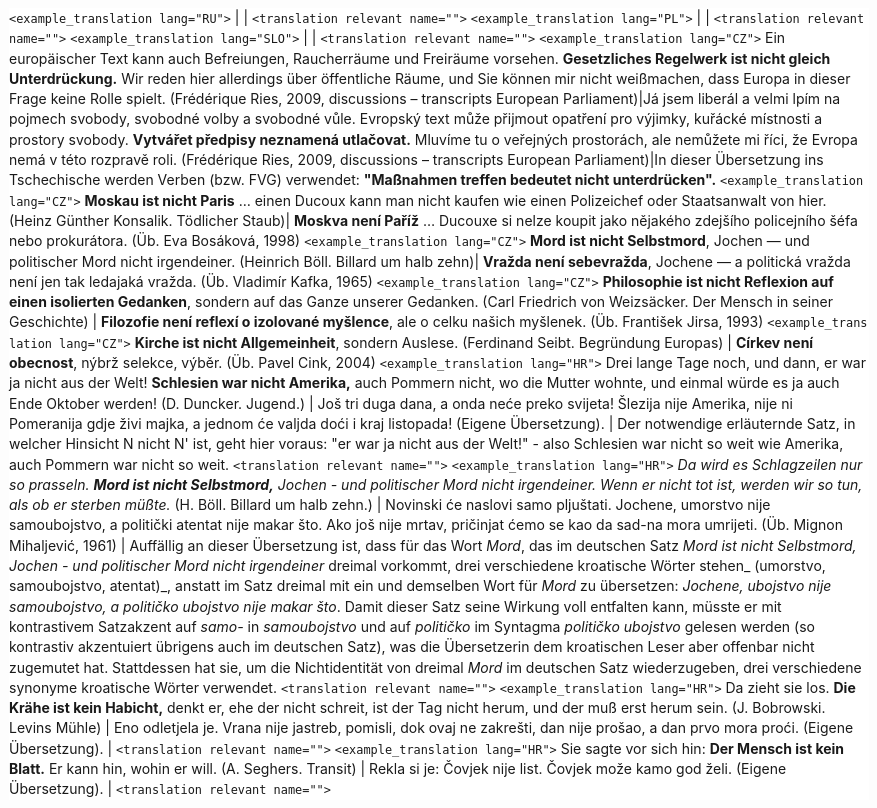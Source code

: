 `<example_translation lang="RU">`  |  |   `<translation relevant name="">`
`<example_translation lang="PL">`  |  |  `<translation relevant name="">`
`<example_translation lang="SLO">`  |  |  `<translation relevant name="">`
`<example_translation lang="CZ">`  Ein europäischer Text kann auch Befreiungen, Raucherräume und Freiräume vorsehen. **Gesetzliches Regelwerk ist nicht gleich Unterdrückung.** Wir reden hier allerdings über öffentliche Räume, und Sie können mir nicht weißmachen, dass Europa in dieser Frage keine Rolle spielt. (Frédérique Ries, 2009, discussions – transcripts European Parliament)|Já jsem liberál a velmi lpím na pojmech svobody, svobodné volby a svobodné vůle. Evropský text může přijmout opatření pro výjimky, kuřácké místnosti a prostory svobody. **Vytvářet předpisy neznamená utlačovat.** Mluvíme tu o veřejných prostorách, ale nemůžete mi říci, že Evropa nemá v této rozpravě roli. (Frédérique Ries, 2009, discussions – transcripts European Parliament)|In dieser Übersetzung ins Tschechische werden Verben (bzw. FVG) verwendet: **"Maßnahmen treffen bedeutet nicht unterdrücken".** 
`<example_translation lang="CZ">` **Moskau ist nicht Paris** … einen Ducoux kann man nicht kaufen wie einen Polizeichef oder Staatsanwalt von hier. (Heinz Günther Konsalik. Tödlicher Staub)| **Moskva není Paříž** … Ducouxe si nelze koupit jako nějakého zdejšího policejního šéfa nebo prokurátora. (Üb. Eva Bosáková, 1998)
`<example_translation lang="CZ">` **Mord ist nicht Selbstmord**, Jochen — und politischer Mord nicht irgendeiner. (Heinrich Böll. Billard um halb zehn)| **Vražda není sebevražda**, Jochene — a politická vražda není jen tak ledajaká vražda. (Üb. Vladimír Kafka, 1965) 
`<example_translation lang="CZ">` **Philosophie ist nicht Reflexion auf einen isolierten Gedanken**, sondern auf das Ganze unserer Gedanken. (Carl Friedrich von Weizsäcker. Der Mensch in seiner Geschichte) | **Filozofie není reflexí o izolované myšlence**, ale o celku našich myšlenek. (Üb. František Jirsa, 1993) 
`<example_translation lang="CZ">` **Kirche ist nicht Allgemeinheit**, sondern Auslese. (Ferdinand Seibt. Begründung Europas) | **Církev není obecnost**, nýbrž selekce, výběr. (Üb. Pavel Cink, 2004) 
`<example_translation lang="HR">` Drei lange Tage noch, und dann, er war ja nicht aus der Welt! **Schlesien war nicht Amerika,** auch Pommern nicht, wo die Mutter wohnte, und einmal würde es ja auch Ende Oktober werden! (D. Duncker. Jugend.)  | Još tri duga dana, a onda neće preko svijeta! Šlezija nije Amerika, nije ni Pomeranija gdje živi majka, a jednom će valjda doći i kraj listopada! (Eigene Übersetzung). | Der notwendige erläuternde Satz, in welcher Hinsicht N nicht N' ist, geht hier voraus: "er war ja nicht aus der Welt!" - also Schlesien war nicht so weit wie Amerika, auch Pommern war nicht so weit. `<translation relevant name="">`
`<example_translation lang="HR">` _Da wird es Schlagzeilen nur so prasseln. **Mord ist nicht Selbstmord,** Jochen - und politischer Mord nicht irgendeiner. Wenn er nicht tot ist, werden wir so tun, als ob er sterben müßte._ (H. Böll. Billard um halb zehn.) | Novinski će naslovi samo pljuštati. Jochene, umorstvo nije samoubojstvo, a politički atentat nije makar što. Ako još nije mrtav, pričinjat ćemo se kao da sad-na mora umrijeti. (Üb. Mignon Mihaljević, 1961) | Auffällig an dieser Übersetzung ist, dass für das Wort _Mord_, das im deutschen Satz _Mord ist nicht Selbstmord, Jochen - und politischer Mord nicht irgendeiner_ dreimal vorkommt, drei verschiedene kroatische Wörter stehen_ (umorstvo, samoubojstvo, atentat)_, anstatt im Satz dreimal mit ein und demselben Wort für _Mord_ zu übersetzen: _Jochene, ubojstvo nije samoubojstvo, a političko ubojstvo nije makar što_. Damit dieser Satz seine Wirkung voll entfalten kann, müsste er mit kontrastivem Satzakzent auf _samo-_ in _samoubojstvo_ und auf _političko_ im Syntagma _političko ubojstvo_ gelesen werden (so kontrastiv akzentuiert übrigens auch im deutschen Satz), was die Übersetzerin dem kroatischen Leser aber offenbar nicht zugemutet hat. Stattdessen hat sie, um die Nichtidentität von dreimal _Mord_ im deutschen Satz wiederzugeben, drei verschiedene synonyme kroatische Wörter verwendet. `<translation relevant name="">`
`<example_translation lang="HR">` Da zieht sie los. **Die Krähe ist kein Habicht,** denkt er, ehe der nicht schreit, ist der Tag nicht herum, und der muß erst herum sein. (J. Bobrowski. Levins Mühle) | Eno odletjela je. Vrana nije jastreb, pomisli, dok ovaj ne zakrešti, dan nije prošao, a dan prvo mora proći. (Eigene Übersetzung). |  `<translation relevant name="">`
`<example_translation lang="HR">` Sie sagte vor sich hin: **Der Mensch ist kein Blatt.** Er kann hin, wohin er will. (A. Seghers. Transit) | Rekla si je: Čovjek nije list. Čovjek može kamo god želi. (Eigene Übersetzung). |  `<translation relevant name="">`